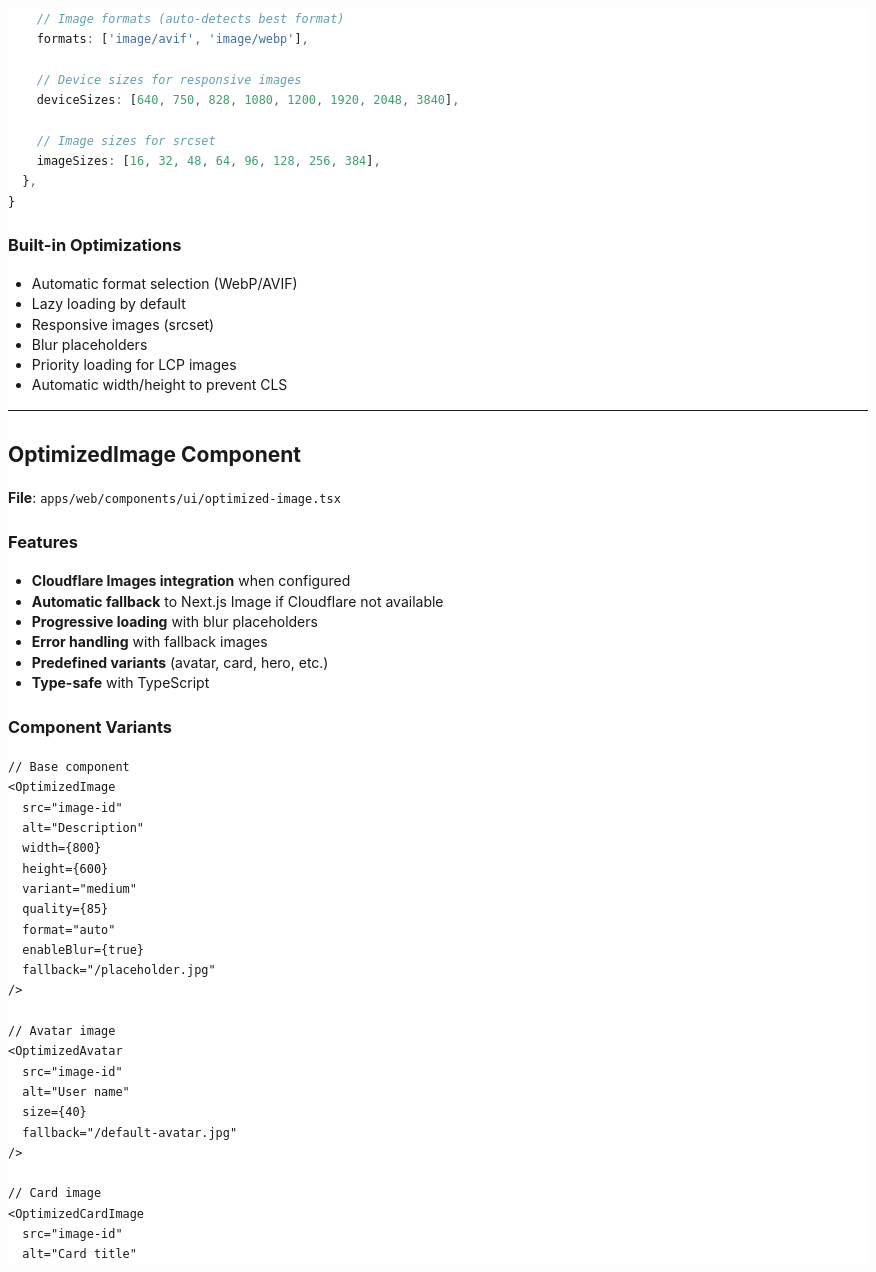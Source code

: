 ```typescript
    // Image formats (auto-detects best format)
    formats: ['image/avif', 'image/webp'],

    // Device sizes for responsive images
    deviceSizes: [640, 750, 828, 1080, 1200, 1920, 2048, 3840],

    // Image sizes for srcset
    imageSizes: [16, 32, 48, 64, 96, 128, 256, 384],
  },
}
```

### Built-in Optimizations

- Automatic format selection (WebP/AVIF)
- Lazy loading by default
- Responsive images (srcset)
- Blur placeholders
- Priority loading for LCP images
- Automatic width/height to prevent CLS

---

## OptimizedImage Component

**File**: `apps/web/components/ui/optimized-image.tsx`

### Features

- **Cloudflare Images integration** when configured
- **Automatic fallback** to Next.js Image if Cloudflare not available
- **Progressive loading** with blur placeholders
- **Error handling** with fallback images
- **Predefined variants** (avatar, card, hero, etc.)
- **Type-safe** with TypeScript

### Component Variants

```tsx
// Base component
<OptimizedImage
  src="image-id"
  alt="Description"
  width={800}
  height={600}
  variant="medium"
  quality={85}
  format="auto"
  enableBlur={true}
  fallback="/placeholder.jpg"
/>

// Avatar image
<OptimizedAvatar
  src="image-id"
  alt="User name"
  size={40}
  fallback="/default-avatar.jpg"
/>

// Card image
<OptimizedCardImage
  src="image-id"
  alt="Card title"
```